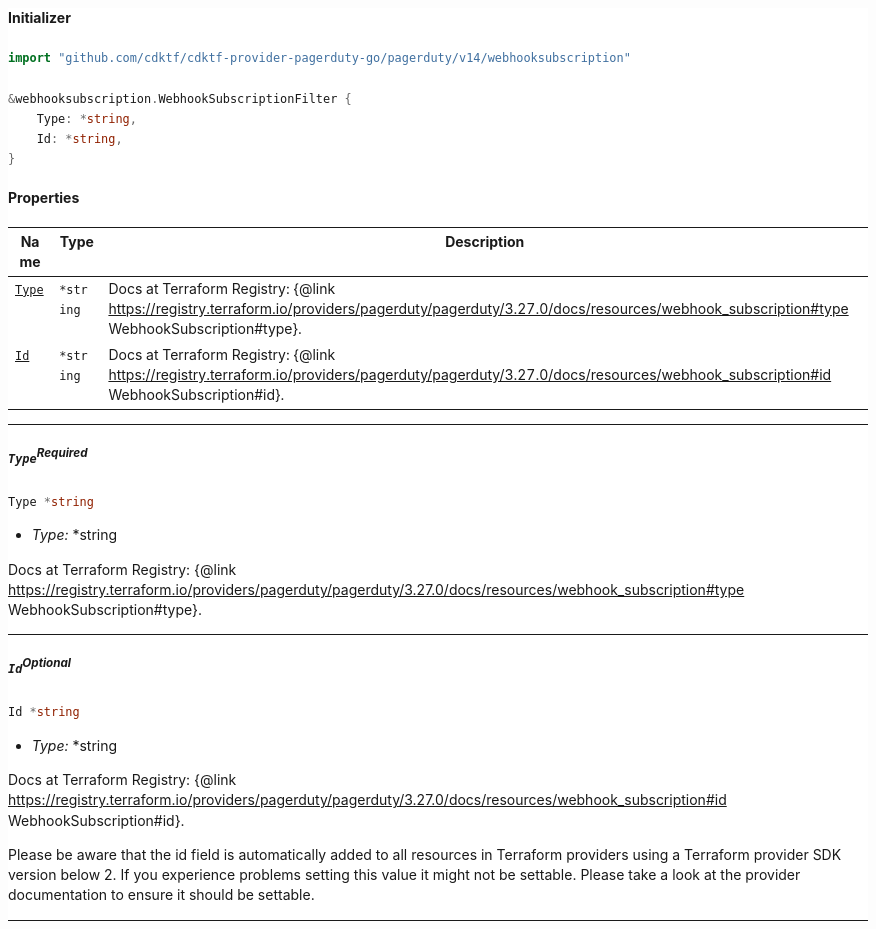 #### Initializer <a name="Initializer" id="@cdktf/provider-pagerduty.webhookSubscription.WebhookSubscriptionFilter.Initializer"></a>

```go
import "github.com/cdktf/cdktf-provider-pagerduty-go/pagerduty/v14/webhooksubscription"

&webhooksubscription.WebhookSubscriptionFilter {
	Type: *string,
	Id: *string,
}
```

#### Properties <a name="Properties" id="Properties"></a>

| **Name** | **Type** | **Description** |
| --- | --- | --- |
| <code><a href="#@cdktf/provider-pagerduty.webhookSubscription.WebhookSubscriptionFilter.property.type">Type</a></code> | <code>*string</code> | Docs at Terraform Registry: {@link https://registry.terraform.io/providers/pagerduty/pagerduty/3.27.0/docs/resources/webhook_subscription#type WebhookSubscription#type}. |
| <code><a href="#@cdktf/provider-pagerduty.webhookSubscription.WebhookSubscriptionFilter.property.id">Id</a></code> | <code>*string</code> | Docs at Terraform Registry: {@link https://registry.terraform.io/providers/pagerduty/pagerduty/3.27.0/docs/resources/webhook_subscription#id WebhookSubscription#id}. |

---

##### `Type`<sup>Required</sup> <a name="Type" id="@cdktf/provider-pagerduty.webhookSubscription.WebhookSubscriptionFilter.property.type"></a>

```go
Type *string
```

- *Type:* *string

Docs at Terraform Registry: {@link https://registry.terraform.io/providers/pagerduty/pagerduty/3.27.0/docs/resources/webhook_subscription#type WebhookSubscription#type}.

---

##### `Id`<sup>Optional</sup> <a name="Id" id="@cdktf/provider-pagerduty.webhookSubscription.WebhookSubscriptionFilter.property.id"></a>

```go
Id *string
```

- *Type:* *string

Docs at Terraform Registry: {@link https://registry.terraform.io/providers/pagerduty/pagerduty/3.27.0/docs/resources/webhook_subscription#id WebhookSubscription#id}.

Please be aware that the id field is automatically added to all resources in Terraform providers using a Terraform provider SDK version below 2.
If you experience problems setting this value it might not be settable. Please take a look at the provider documentation to ensure it should be settable.

---
